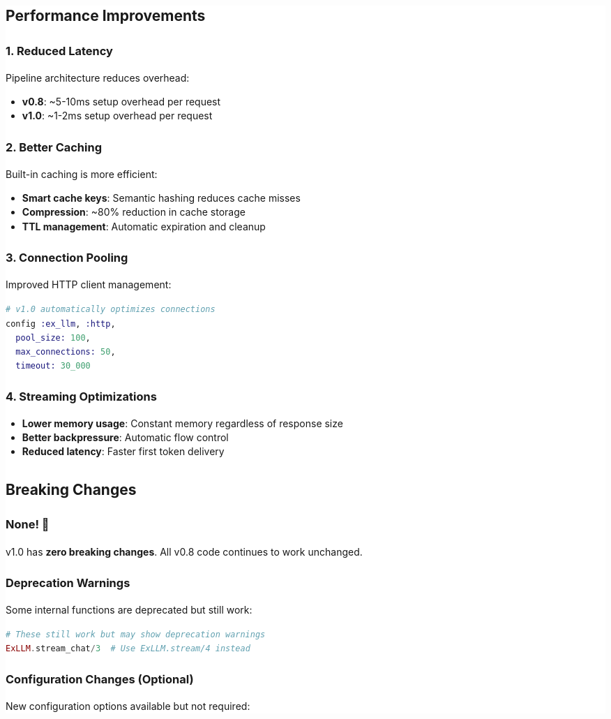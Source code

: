 ## Performance Improvements

### 1. Reduced Latency

Pipeline architecture reduces overhead:

- **v0.8**: ~5-10ms setup overhead per request
- **v1.0**: ~1-2ms setup overhead per request

### 2. Better Caching

Built-in caching is more efficient:

- **Smart cache keys**: Semantic hashing reduces cache misses
- **Compression**: ~80% reduction in cache storage
- **TTL management**: Automatic expiration and cleanup

### 3. Connection Pooling

Improved HTTP client management:

```elixir
# v1.0 automatically optimizes connections
config :ex_llm, :http,
  pool_size: 100,
  max_connections: 50,
  timeout: 30_000
```

### 4. Streaming Optimizations

- **Lower memory usage**: Constant memory regardless of response size
- **Better backpressure**: Automatic flow control
- **Reduced latency**: Faster first token delivery

## Breaking Changes

### None! 🎉

v1.0 has **zero breaking changes**. All v0.8 code continues to work unchanged.

### Deprecation Warnings

Some internal functions are deprecated but still work:

```elixir
# These still work but may show deprecation warnings
ExLLM.stream_chat/3  # Use ExLLM.stream/4 instead
```

### Configuration Changes (Optional)

New configuration options available but not required:
